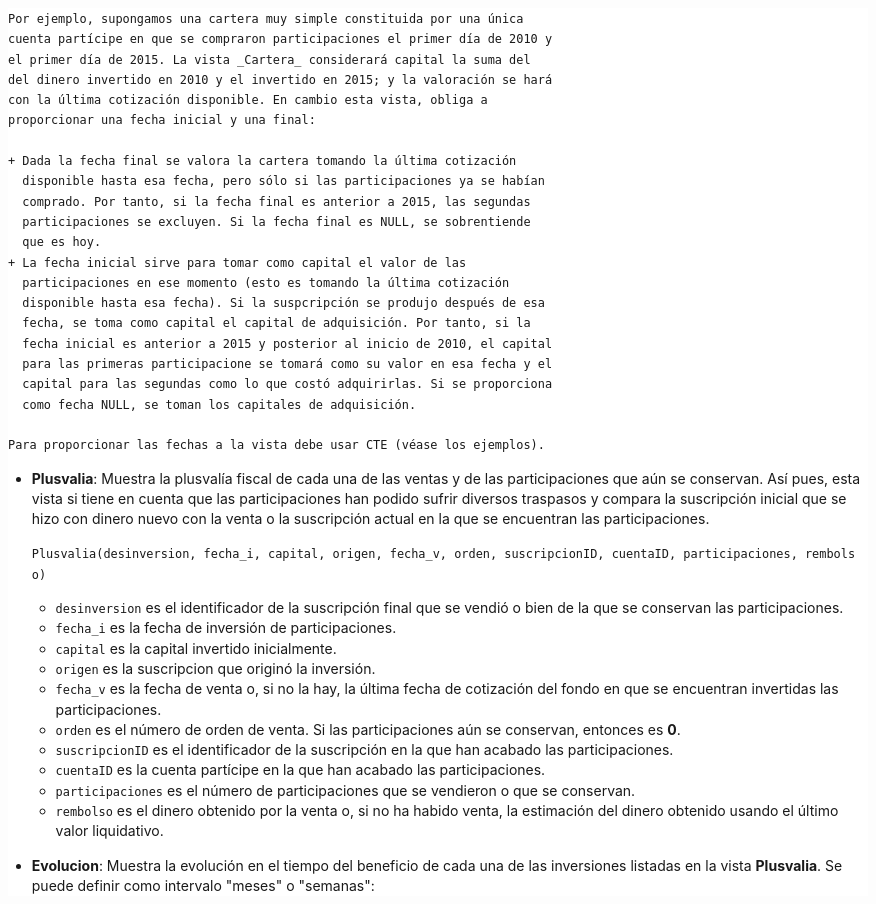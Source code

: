     Por ejemplo, supongamos una cartera muy simple constituida por una única
    cuenta partícipe en que se compraron participaciones el primer día de 2010 y
    el primer día de 2015. La vista _Cartera_ considerará capital la suma del
    del dinero invertido en 2010 y el invertido en 2015; y la valoración se hará
    con la última cotización disponible. En cambio esta vista, obliga a
    proporcionar una fecha inicial y una final:

    + Dada la fecha final se valora la cartera tomando la última cotización
      disponible hasta esa fecha, pero sólo si las participaciones ya se habían
      comprado. Por tanto, si la fecha final es anterior a 2015, las segundas
      participaciones se excluyen. Si la fecha final es NULL, se sobrentiende
      que es hoy.
    + La fecha inicial sirve para tomar como capital el valor de las
      participaciones en ese momento (esto es tomando la última cotización
      disponible hasta esa fecha). Si la suspcripción se produjo después de esa
      fecha, se toma como capital el capital de adquisición. Por tanto, si la
      fecha inicial es anterior a 2015 y posterior al inicio de 2010, el capital
      para las primeras participacione se tomará como su valor en esa fecha y el
      capital para las segundas como lo que costó adquirirlas. Si se proporciona
      como fecha NULL, se toman los capitales de adquisición.

    Para proporcionar las fechas a la vista debe usar CTE (véase los ejemplos).

+ **Plusvalia**: Muestra la plusvalía fiscal de cada una de las ventas y de las
  participaciones que aún se conservan. Así pues, esta vista si tiene en cuenta
  que las participaciones han podido sufrir diversos traspasos y compara la
  suscripción inicial que se hizo con dinero nuevo con la venta o la suscripción
  actual en la que se encuentran las participaciones.

  ```
  Plusvalia(desinversion, fecha_i, capital, origen, fecha_v, orden, suscripcionID, cuentaID, participaciones, rembolso)
  ```

  * ``desinversion`` es el identificador de la suscripción final que se vendió o
      bien de la que se conservan las participaciones.
  * ``fecha_i`` es la fecha de inversión de participaciones.
  * ``capital`` es la capital invertido inicialmente.
  * ``origen`` es la suscripcion que originó la inversión.
  * ``fecha_v`` es la fecha de venta o, si no la hay, la última fecha de
      cotización del fondo en que se encuentran invertidas las participaciones.
  * ``orden`` es el número de orden de venta. Si las participaciones aún se
      conservan, entonces es **0**.
  * ``suscripcionID`` es el identificador de la suscripción en la que han
      acabado las participaciones.
  * ``cuentaID`` es la cuenta partícipe en la que han acabado las
      participaciones.
  * ``participaciones`` es el número de participaciones que se vendieron o que
      se conservan.
  * ``rembolso`` es el dinero obtenido por la venta o, si no ha habido venta, la
    estimación del dinero obtenido usando el último valor liquidativo.

+ **Evolucion**: Muestra la evolución en el tiempo del beneficio de cada una de
  las inversiones listadas en la vista **Plusvalia**. Se puede definir como
  intervalo "meses" o "semanas":
